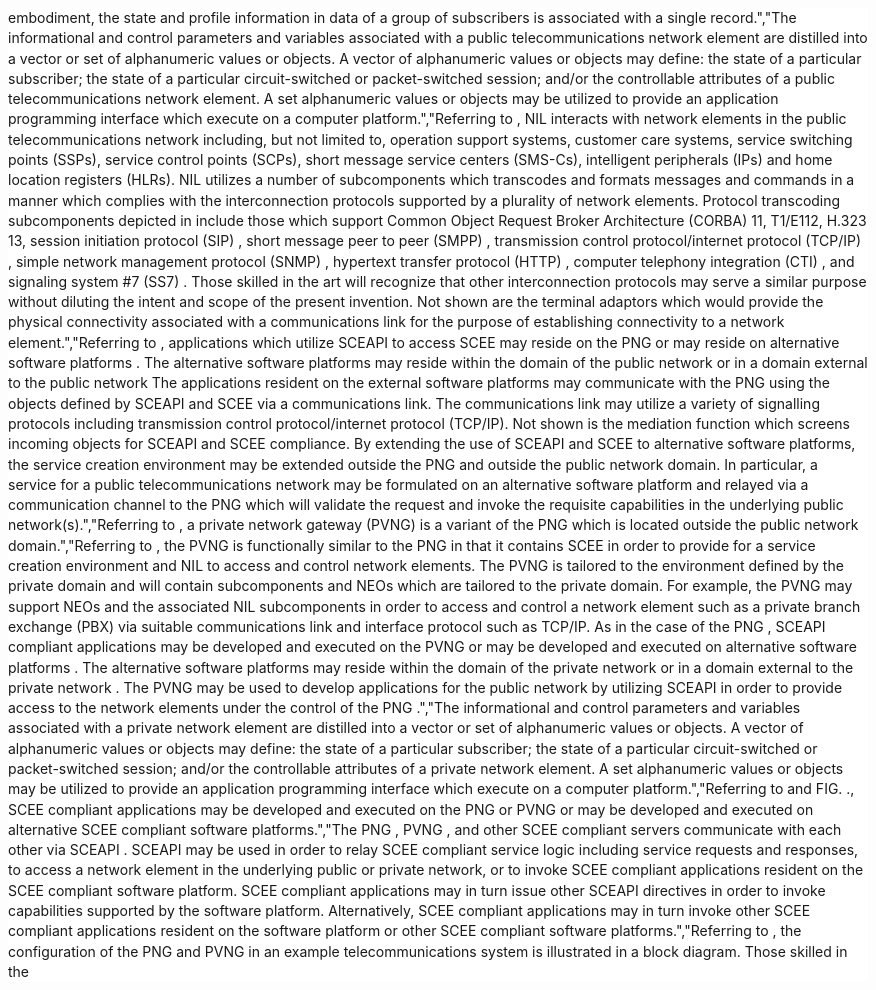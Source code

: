 embodiment, the state and profile information  in data  of a group of subscribers is associated with a single record.","The informational and control parameters and variables associated with a public telecommunications network element are distilled into a vector or set of alphanumeric values or objects. A vector of alphanumeric values or objects may define: the state of a particular subscriber; the state of a particular circuit-switched or packet-switched session; and\/or the controllable attributes of a public telecommunications network element. A set alphanumeric values or objects may be utilized to provide an application programming interface which execute on a computer platform.","Referring to , NIL  interacts with network elements in the public telecommunications network including, but not limited to, operation support systems, customer care systems, service switching points (SSPs), service control points (SCPs), short message service centers (SMS-Cs), intelligent peripherals (IPs) and home location registers (HLRs). NIL utilizes a number of subcomponents which transcodes and formats messages and commands in a manner which complies with the interconnection protocols supported by a plurality of network elements. Protocol transcoding subcomponents depicted in  include those which support Common Object Request Broker Architecture (CORBA) 11, T1\/E112, H.323 13, session initiation protocol (SIP) , short message peer to peer (SMPP) , transmission control protocol\/internet protocol (TCP\/IP) , simple network management protocol (SNMP) , hypertext transfer protocol (HTTP) , computer telephony integration (CTI) , and signaling system #7 (SS7) . Those skilled in the art will recognize that other interconnection protocols may serve a similar purpose without diluting the intent and scope of the present invention. Not shown are the terminal adaptors which would provide the physical connectivity associated with a communications link for the purpose of establishing connectivity to a network element.","Referring to , applications   which utilize SCEAPI  to access SCEE  may reside on the PNG  or may reside on alternative software platforms  . The alternative software platforms   may reside within the domain of the public network  or in a domain external to the public network  The applications resident on the external software platforms may communicate with the PNG  using the objects defined by SCEAPI  and SCEE  via a communications link. The communications link may utilize a variety of signalling protocols including transmission control protocol\/internet protocol (TCP\/IP). Not shown is the mediation function which screens incoming objects for SCEAPI and SCEE compliance. By extending the use of SCEAPI  and SCEE  to alternative software platforms, the service creation environment may be extended outside the PNG  and outside the public network domain. In particular, a service for a public telecommunications network may be formulated on an alternative software platform and relayed via a communication channel to the PNG which will validate the request and invoke the requisite capabilities in the underlying public network(s).","Referring to , a private network gateway (PVNG)  is a variant of the PNG  which is located outside the public network domain.","Referring to , the PVNG  is functionally similar to the PNG  in that it contains SCEE  in order to provide for a service creation environment and NIL to access and control network elements. The PVNG  is tailored to the environment defined by the private domain and will contain subcomponents and NEOs which are tailored to the private domain. For example, the PVNG  may support NEOs and the associated NIL subcomponents in order to access and control a network element  such as a private branch exchange (PBX) via suitable communications link and interface protocol  such as TCP\/IP. As in the case of the PNG , SCEAPI  compliant applications   may be developed and executed on the PVNG  or may be developed and executed on alternative software platforms  . The alternative software platforms may reside within the domain of the private network  or in a domain external to the private network . The PVNG  may be used to develop applications for the public network by utilizing SCEAPI  in order to provide access to the network elements under the control of the PNG .","The informational and control parameters and variables associated with a private network element are distilled into a vector or set of alphanumeric values or objects. A vector of alphanumeric values or objects may define: the state of a particular subscriber; the state of a particular circuit-switched or packet-switched session; and\/or the controllable attributes of a private network element. A set alphanumeric values or objects may be utilized to provide an application programming interface which execute on a computer platform.","Referring to  and FIG. ., SCEE  compliant applications may be developed and executed on the PNG  or PVNG  or may be developed and executed on alternative SCEE compliant software platforms.","The PNG , PVNG , and other SCEE compliant servers     communicate with each other via SCEAPI . SCEAPI  may be used in order to relay SCEE compliant service logic including service requests and responses, to access a network element in the underlying public or private network, or to invoke SCEE compliant applications resident on the SCEE compliant software platform. SCEE compliant applications   may in turn issue other SCEAPI directives in order to invoke capabilities supported by the software platform. Alternatively, SCEE compliant applications   may in turn invoke other SCEE compliant applications resident on the software platform or other SCEE compliant software platforms.","Referring to , the configuration of the PNG  and PVNG  in an example telecommunications system is illustrated in a block diagram. Those skilled in the